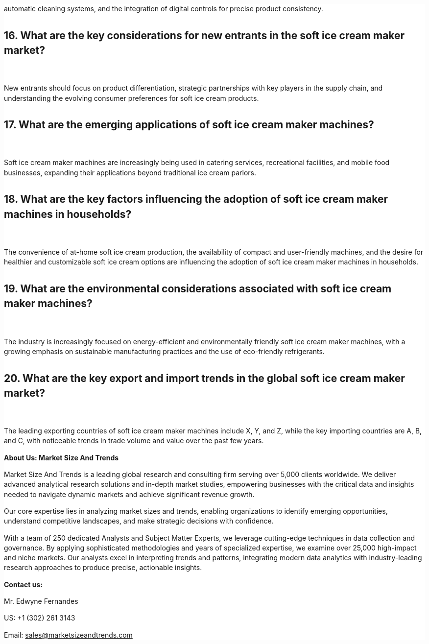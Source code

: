 automatic cleaning systems, and the integration of digital controls for precise product consistency.</p><h2>16. What are the key considerations for new entrants in the soft ice cream maker market?</h2><p>&nbsp;</p><p>New entrants should focus on product differentiation, strategic partnerships with key players in the supply chain, and understanding the evolving consumer preferences for soft ice cream products.</p><h2>17. What are the emerging applications of soft ice cream maker machines?</h2><p>&nbsp;</p><p>Soft ice cream maker machines are increasingly being used in catering services, recreational facilities, and mobile food businesses, expanding their applications beyond traditional ice cream parlors.</p><h2>18. What are the key factors influencing the adoption of soft ice cream maker machines in households?</h2><p>&nbsp;</p><p>The convenience of at-home soft ice cream production, the availability of compact and user-friendly machines, and the desire for healthier and customizable soft ice cream options are influencing the adoption of soft ice cream maker machines in households.</p><h2>19. What are the environmental considerations associated with soft ice cream maker machines?</h2><p>&nbsp;</p><p>The industry is increasingly focused on energy-efficient and environmentally friendly soft ice cream maker machines, with a growing emphasis on sustainable manufacturing practices and the use of eco-friendly refrigerants.</p><h2>20. What are the key export and import trends in the global soft ice cream maker market?</h2><p>&nbsp;</p><p>The leading exporting countries of soft ice cream maker machines include X, Y, and Z, while the key importing countries are A, B, and C, with noticeable trends in trade volume and value over the past few years.</p></body></html></p><p><strong>About Us:&nbsp;Market Size And Trends</strong></p><p>Market Size And Trends&nbsp;is a leading global research and consulting firm serving over 5,000 clients worldwide. We deliver advanced analytical research solutions and in-depth market studies, empowering businesses with the critical data and insights needed to navigate dynamic markets and achieve significant revenue growth.</p><p>Our core expertise lies in analyzing market sizes and trends, enabling organizations to identify emerging opportunities, understand competitive landscapes, and make strategic decisions with confidence.</p><p>With a team of 250 dedicated Analysts and Subject Matter Experts, we leverage cutting-edge techniques in data collection and governance. By applying sophisticated methodologies and years of specialized expertise, we examine over 25,000 high-impact and niche markets. Our analysts excel in interpreting trends and patterns, integrating modern data analytics with industry-leading research approaches to produce precise, actionable insights.</p><p><strong>Contact us:</strong></p><p>Mr. Edwyne Fernandes</p><p>US: +1 (302) 261 3143</p><p>Email: <a href="mailto:sales@marketsizeandtrends.com">sales@marketsizeandtrends.com</a>&nbsp;</p>
